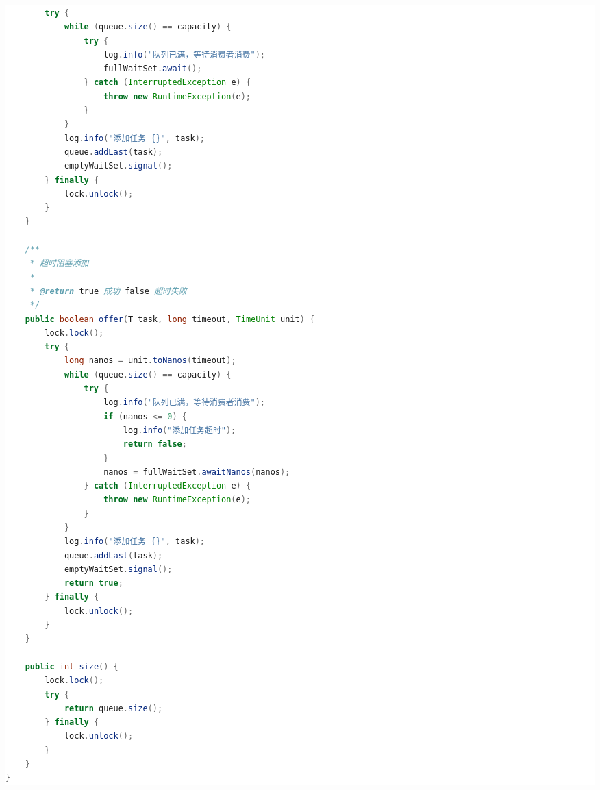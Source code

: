 ```java
        try {
            while (queue.size() == capacity) {
                try {
                    log.info("队列已满，等待消费者消费");
                    fullWaitSet.await();
                } catch (InterruptedException e) {
                    throw new RuntimeException(e);
                }
            }
            log.info("添加任务 {}", task);
            queue.addLast(task);
            emptyWaitSet.signal();
        } finally {
            lock.unlock();
        }
    }

    /**
     * 超时阻塞添加
     *
     * @return true 成功 false 超时失败
     */
    public boolean offer(T task, long timeout, TimeUnit unit) {
        lock.lock();
        try {
            long nanos = unit.toNanos(timeout);
            while (queue.size() == capacity) {
                try {
                    log.info("队列已满，等待消费者消费");
                    if (nanos <= 0) {
                        log.info("添加任务超时");
                        return false;
                    }
                    nanos = fullWaitSet.awaitNanos(nanos);
                } catch (InterruptedException e) {
                    throw new RuntimeException(e);
                }
            }
            log.info("添加任务 {}", task);
            queue.addLast(task);
            emptyWaitSet.signal();
            return true;
        } finally {
            lock.unlock();
        }
    }

    public int size() {
        lock.lock();
        try {
            return queue.size();
        } finally {
            lock.unlock();
        }
    }
}
```
